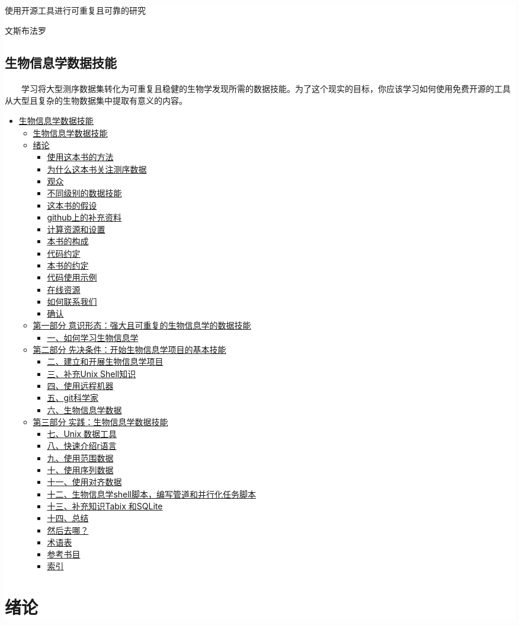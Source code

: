 
使用开源工具进行可重复且可靠的研究

文斯布法罗


## 生物信息学数据技能

&emsp;&emsp;学习将大型测序数据集转化为可重复且稳健的生物学发现所需的数据技能。为了这个现实的目标，你应该学习如何使用免费开源的工具从大型且复杂的生物数据集中提取有意义的内容。


- [生物信息学数据技能](#生物信息学数据技能)
    - [生物信息学数据技能](#生物信息学数据技能-1)
    - [绪论](#绪论)
        - [使用这本书的方法](#使用这本书的方法)
        - [为什么这本书关注测序数据](#为什么这本书关注测序数据)
        - [观众](#观众)
        - [不同级别的数据技能](#不同级别的数据技能)   
        - [这本书的假设](#这本书的假设)    
        - [github上的补充资料](#github上的补充资料)   
        - [计算资源和设置](#计算资源和设置)   
        - [本书的构成](#本书的构成)    
        - [代码约定](#代码约定)  
        - [本书的约定](#本书的约定)   
        - [代码使用示例](#代码使用示例)   
        - [在线资源](#在线资源)   
        - [如何联系我们](#如何联系我们)  
        - [确认](#确认)
    - [第一部分 意识形态：强大且可重复的生物信息学的数据技能](#第一部分-意识形态强大且可重复的生物信息学的数据技能)    
        - [一、如何学习生物信息学](#一如何学习生物信息学)
    - [第二部分 先决条件：开始生物信息学项目的基本技能](#第二部分-先决条件开生物信息学项目的基本技能)    
        - [二、建立和开展生物信息学项目](#二建立和开展生物信息学项目)    
        - [三、补充Unix Shell知识](#三补充unix-shell知识)    
        - [四、使用远程机器](#四使用远程机器)    
        - [五、git科学家](#五git科学家)    
        - [六、生物信息学数据](#六生物信息学数据)
    - [第三部分 实践：生物信息学数据技能](#第三部分-实践生物信息学数据技能)   
        - [七、Unix 数据工具](#七unix-数据工具)    
        - [八、快速介绍r语言](#八快速介绍r语言)    
        - [九、使用范围数据](#九使用范围数据)    
        - [十、使用序列数据](#十使用序列数据)    
        - [十一、使用对齐数据](#十一使用对齐数据)    
        - [十二、生物信息学shell脚本，编写管道和并行化任务脚本](#十二生物信息shell脚本编写管道和并行化任务脚本)    
        - [十三、补充知识Tabix 和SQLite](#十三补充知识tabix-和sqlite)    
        - [十四、总结](#十四总结)    
        - [然后去哪？](#然后去哪)    
        - [术语表](#术语表)    
        - [参考书目](#参考书目)    
        - [索引](#索引)



# 绪论
